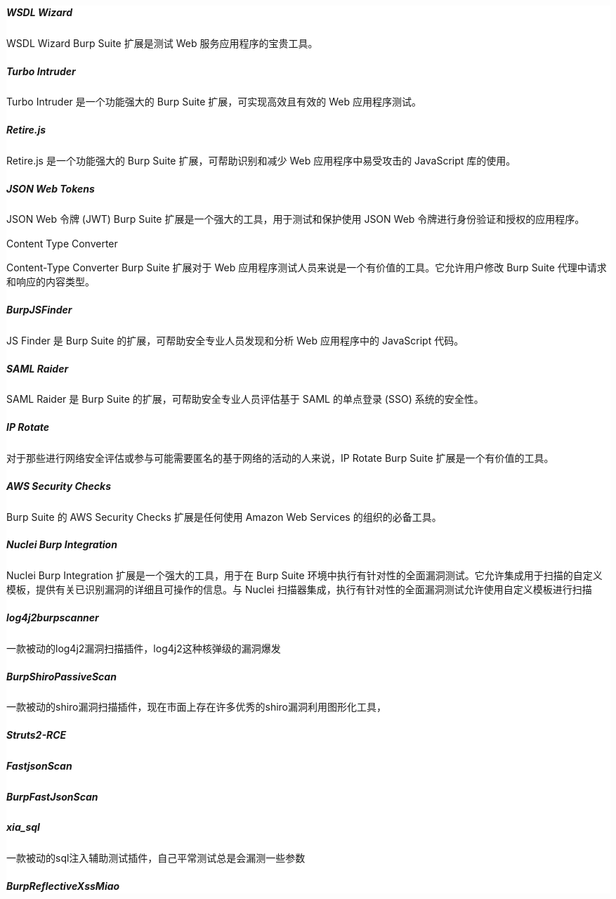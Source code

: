 ##### WSDL Wizard

WSDL Wizard Burp Suite 扩展是测试 Web 服务应用程序的宝贵工具。

##### Turbo Intruder

Turbo Intruder 是一个功能强大的 Burp Suite 扩展，可实现高效且有效的 Web 应用程序测试。

##### Retire.js

Retire.js 是一个功能强大的 Burp Suite 扩展，可帮助识别和减少 Web 应用程序中易受攻击的 JavaScript 库的使用。

##### JSON Web Tokens

JSON Web 令牌 (JWT) Burp Suite 扩展是一个强大的工具，用于测试和保护使用 JSON Web 令牌进行身份验证和授权的应用程序。

Content Type Converter

Content-Type Converter Burp Suite 扩展对于 Web 应用程序测试人员来说是一个有价值的工具。它允许用户修改 Burp Suite 代理中请求和响应的内容类型。

##### BurpJSFinder

JS Finder 是 Burp Suite 的扩展，可帮助安全专业人员发现和分析 Web 应用程序中的 JavaScript 代码。

##### SAML Raider

SAML Raider 是 Burp Suite 的扩展，可帮助安全专业人员评估基于 SAML 的单点登录 (SSO) 系统的安全性。

##### IP Rotate

对于那些进行网络安全评估或参与可能需要匿名的基于网络的活动的人来说，IP Rotate Burp Suite 扩展是一个有价值的工具。

##### AWS Security Checks

Burp Suite 的 AWS Security Checks 扩展是任何使用 Amazon Web Services 的组织的必备工具。

##### Nuclei Burp Integration

Nuclei Burp Integration 扩展是一个强大的工具，用于在 Burp Suite 环境中执行有针对性的全面漏洞测试。它允许集成用于扫描的自定义模板，提供有关已识别漏洞的详细且可操作的信息。与 Nuclei 扫描器集成，执行有针对性的全面漏洞测试允许使用自定义模板进行扫描

##### log4j2burpscanner

一款被动的log4j2漏洞扫描插件，log4j2这种核弹级的漏洞爆发

##### BurpShiroPassiveScan

一款被动的shiro漏洞扫描插件，现在市面上存在许多优秀的shiro漏洞利用图形化工具，

##### Struts2-RCE

##### FastjsonScan

##### BurpFastJsonScan

##### xia_sql

一款被动的sql注入辅助测试插件，自己平常测试总是会漏测一些参数

##### BurpReflectiveXssMiao

